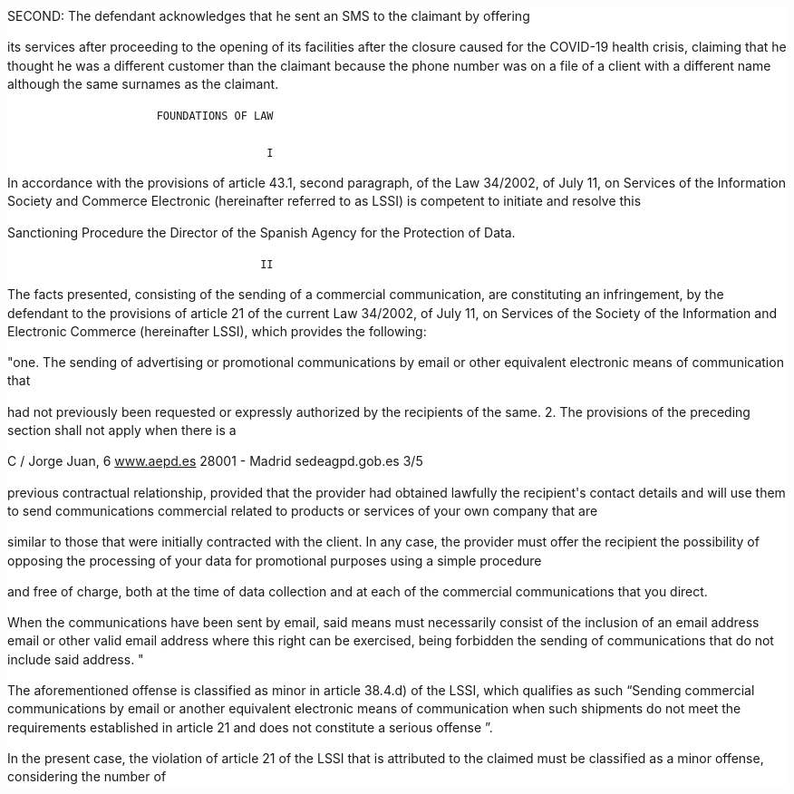 SECOND: The defendant acknowledges that he sent an SMS to the claimant by offering

its services after proceeding to the opening of its facilities after the closure caused
for the COVID-19 health crisis, claiming that he thought he was a different customer than
the claimant because the phone number was on a file of a client with
a different name although the same surnames as the claimant.

                           FOUNDATIONS OF LAW

                                            I
In accordance with the provisions of article 43.1, second paragraph, of the Law
34/2002, of July 11, on Services of the Information Society and Commerce
Electronic (hereinafter referred to as LSSI) is competent to initiate and resolve this

Sanctioning Procedure the Director of the Spanish Agency for the Protection of
Data.

                                           II

The facts presented, consisting of the sending of a commercial communication, are
constituting an infringement, by the defendant to the provisions of article 21
of the current Law 34/2002, of July 11, on Services of the Society of the
Information and Electronic Commerce (hereinafter LSSI), which provides the following:

"one. The sending of advertising or promotional communications by
email or other equivalent electronic means of communication that

had not previously been requested or expressly authorized by the
recipients of the same.
2. The provisions of the preceding section shall not apply when there is a

C / Jorge Juan, 6 www.aepd.es
28001 - Madrid sedeagpd.gob.es 3/5

previous contractual relationship, provided that the provider had obtained lawfully
the recipient's contact details and will use them to send communications
commercial related to products or services of your own company that are

similar to those that were initially contracted with the client.
In any case, the provider must offer the recipient the possibility of opposing the
processing of your data for promotional purposes using a simple procedure

and free of charge, both at the time of data collection and at each of the
commercial communications that you direct.

When the communications have been sent by email, said
means must necessarily consist of the inclusion of an email address
email or other valid email address where this right can be exercised,
being forbidden the sending of communications that do not include said address. "

The aforementioned offense is classified as minor in article 38.4.d) of the LSSI,
which qualifies as such “Sending commercial communications by email or
another equivalent electronic means of communication when such shipments do not
meet the requirements established in article 21 and does not constitute a serious offense ”.

In the present case, the violation of article 21 of the LSSI that is attributed to the
claimed must be classified as a minor offense, considering the number of
